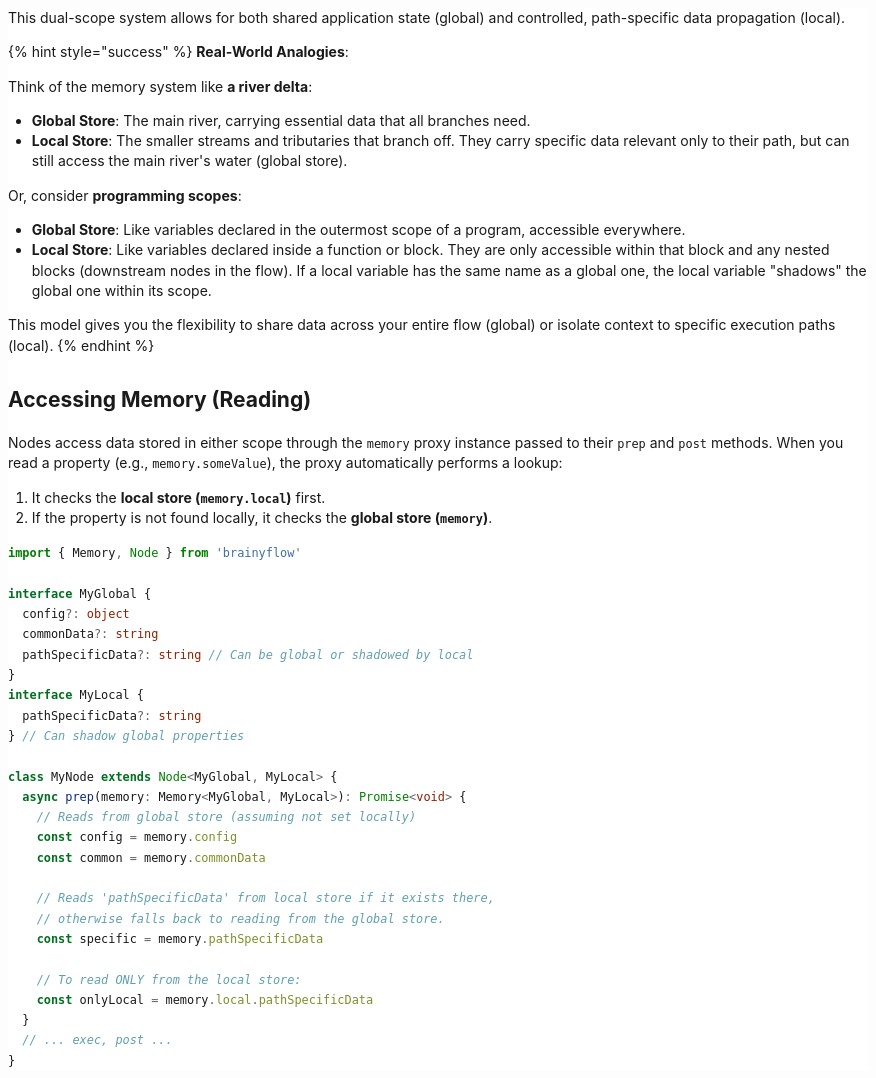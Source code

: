 This dual-scope system allows for both shared application state (global) and controlled, path-specific data propagation (local).

{% hint style="success" %} **Real-World Analogies**:

Think of the memory system like **a river delta**:

- **Global Store**: The main river, carrying essential data that all branches need.
- **Local Store**: The smaller streams and tributaries that branch off. They carry specific data relevant only to their path, but can still access the main river's water (global store).

Or, consider **programming scopes**:

- **Global Store**: Like variables declared in the outermost scope of a program, accessible everywhere.
- **Local Store**: Like variables declared inside a function or block. They are only accessible within that block and any nested blocks (downstream nodes in the flow). If a local variable has the same name as a global one, the local variable "shadows" the global one within its scope.

This model gives you the flexibility to share data across your entire flow (global) or isolate context to specific execution paths (local).
{% endhint %}

## Accessing Memory (Reading)

Nodes access data stored in either scope through the `memory` proxy instance passed to their `prep` and `post` methods. When you read a property (e.g., `memory.someValue`), the proxy automatically performs a lookup:

1.  It checks the **local store (`memory.local`)** first.
2.  If the property is not found locally, it checks the **global store (`memory`)**.

```typescript
import { Memory, Node } from 'brainyflow'

interface MyGlobal {
  config?: object
  commonData?: string
  pathSpecificData?: string // Can be global or shadowed by local
}
interface MyLocal {
  pathSpecificData?: string
} // Can shadow global properties

class MyNode extends Node<MyGlobal, MyLocal> {
  async prep(memory: Memory<MyGlobal, MyLocal>): Promise<void> {
    // Reads from global store (assuming not set locally)
    const config = memory.config
    const common = memory.commonData

    // Reads 'pathSpecificData' from local store if it exists there,
    // otherwise falls back to reading from the global store.
    const specific = memory.pathSpecificData

    // To read ONLY from the local store:
    const onlyLocal = memory.local.pathSpecificData
  }
  // ... exec, post ...
}
```
